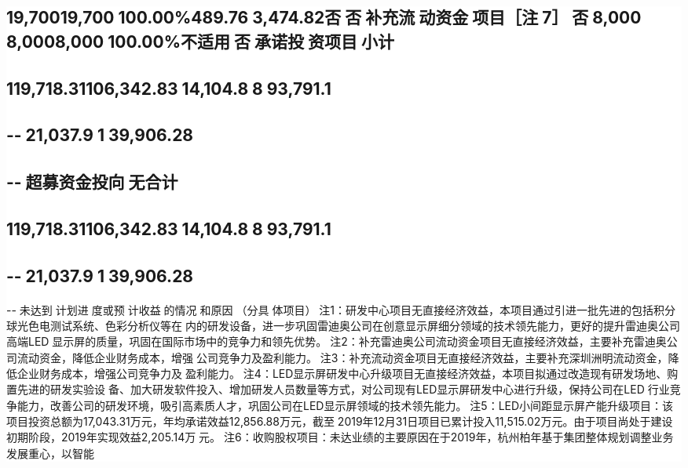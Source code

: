 19,70019,700
100.00%489.76
3,474.82否
否
补充流
动资金
项目［注
7］
否
8,000
8,0008,000
100.00%不适用
否
承诺投
资项目
小计
--
119,718.31106,342.83
14,104.8
8
93,791.1
--
--
21,037.9
1
39,906.28
--
--
超募资金投向
无合计
--
119,718.31106,342.83
14,104.8
8
93,791.1
--
--
21,037.9
1
39,906.28
--
--
未达到
计划进
度或预
计收益
的情况
和原因
（分具
体项目）
注1：研发中心项目无直接经济效益，本项目通过引进一批先进的包括积分球光色电测试系统、色彩分析仪等在
内的研发设备，进一步巩固雷迪奥公司在创意显示屏细分领域的技术领先能力，更好的提升雷迪奥公司高端LED
显示屏的质量，巩固在国际市场中的竞争力和领先优势。
注2：补充雷迪奥公司流动资金项目无直接经济效益，主要补充雷迪奥公司流动资金，降低企业财务成本，增强
公司竞争力及盈利能力。
注3：补充流动资金项目无直接经济效益，主要补充深圳洲明流动资金，降低企业财务成本，增强公司竞争力及
盈利能力。
注4：LED显示屏研发中心升级项目无直接经济效益，本项目拟通过改造现有研发场地、购置先进的研发实验设
备、加大研发软件投入、增加研发人员数量等方式，对公司现有LED显示屏研发中心进行升级，保持公司在LED
行业竞争能力，改善公司的研发环境，吸引高素质人才，巩固公司在LED显示屏领域的技术领先能力。
注5：LED小间距显示屏产能升级项目：该项目投资总额为17,043.31万元，年均承诺效益12,856.88万元，截至
2019年12月31日项目已累计投入11,515.02万元。由于项目尚处于建设初期阶段，2019年实现效益2,205.14万
元。
注6：收购股权项目：未达业绩的主要原因在于2019年，杭州柏年基于集团整体规划调整业务发展重心，以智能